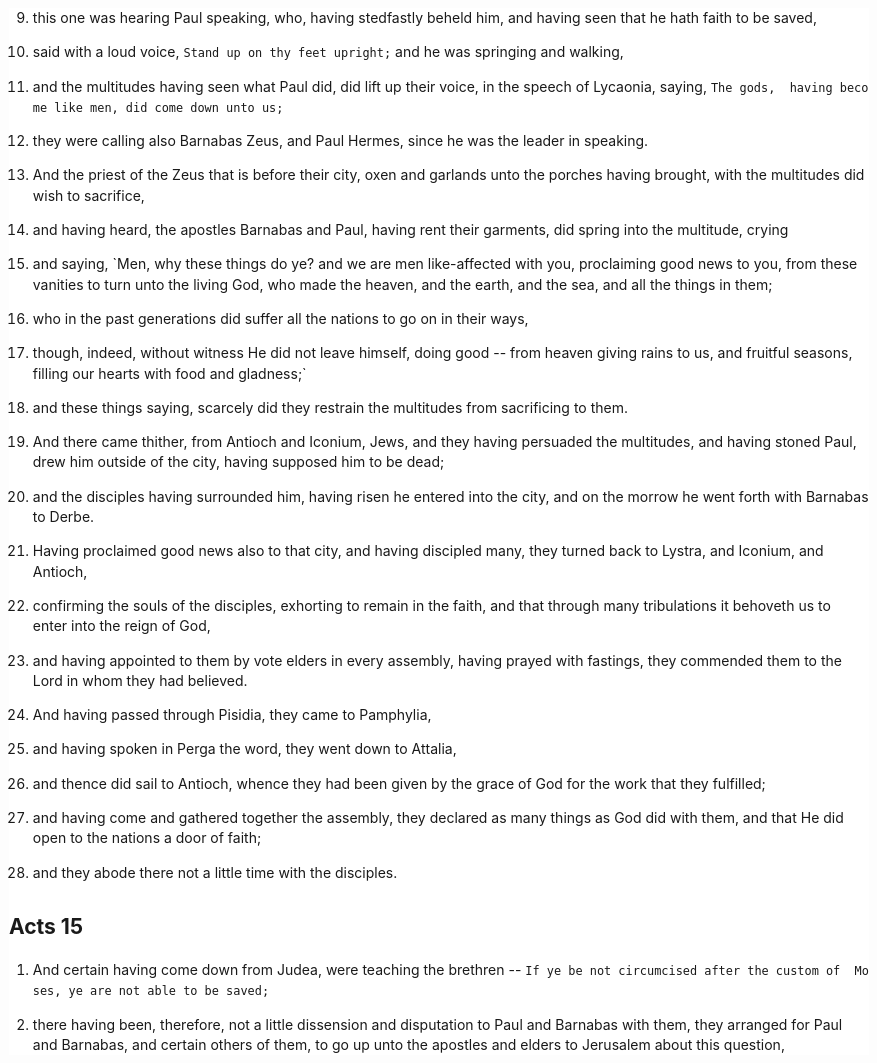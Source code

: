 9. this one was hearing Paul speaking, who, having stedfastly  beheld him, and having seen that he hath faith to be saved,

10. said with a loud voice, `Stand up on thy feet upright;`  and he was springing and walking,

11. and the multitudes having seen what Paul did, did lift up  their voice, in the speech of Lycaonia, saying, `The gods,  having become like men, did come down unto us;`

12. they were calling also Barnabas Zeus, and Paul Hermes,  since he was the leader in speaking.

13. And the priest of the Zeus that is before their city, oxen  and garlands unto the porches having brought, with the  multitudes did wish to sacrifice,

14. and having heard, the apostles Barnabas and Paul, having  rent their garments, did spring into the multitude, crying

15. and saying, `Men, why these things do ye? and we are men  like-affected with you, proclaiming good news to you, from  these vanities to turn unto the living God, who made the  heaven, and the earth, and the sea, and all the things in  them;

16. who in the past generations did suffer all the nations to  go on in their ways,

17. though, indeed, without witness He did not leave himself,  doing good -- from heaven giving rains to us, and fruitful  seasons, filling our hearts with food and gladness;`

18. and these things saying, scarcely did they restrain the  multitudes from sacrificing to them.

19. And there came thither, from Antioch and Iconium, Jews,  and they having persuaded the multitudes, and having stoned  Paul, drew him outside of the city, having supposed him to be  dead;

20. and the disciples having surrounded him, having risen he  entered into the city, and on the morrow he went forth with  Barnabas to Derbe.

21. Having proclaimed good news also to that city, and having  discipled many, they turned back to Lystra, and Iconium, and  Antioch,

22. confirming the souls of the disciples, exhorting to remain  in the faith, and that through many tribulations it behoveth  us to enter into the reign of God,

23. and having appointed to them by vote elders in every  assembly, having prayed with fastings, they commended them to  the Lord in whom they had believed.

24. And having passed through Pisidia, they came to Pamphylia,

25. and having spoken in Perga the word, they went down to  Attalia,

26. and thence did sail to Antioch, whence they had been given  by the grace of God for the work that they fulfilled;

27. and having come and gathered together the assembly, they  declared as many things as God did with them, and that He did  open to the nations a door of faith;

28. and they abode there not a little time with the disciples.

## Acts 15

1. And certain having come down from Judea, were teaching the  brethren -- `If ye be not circumcised after the custom of  Moses, ye are not able to be saved;`

2. there having been, therefore, not a little dissension and  disputation to Paul and Barnabas with them, they arranged for  Paul and Barnabas, and certain others of them, to go up unto  the apostles and elders to Jerusalem about this question,
